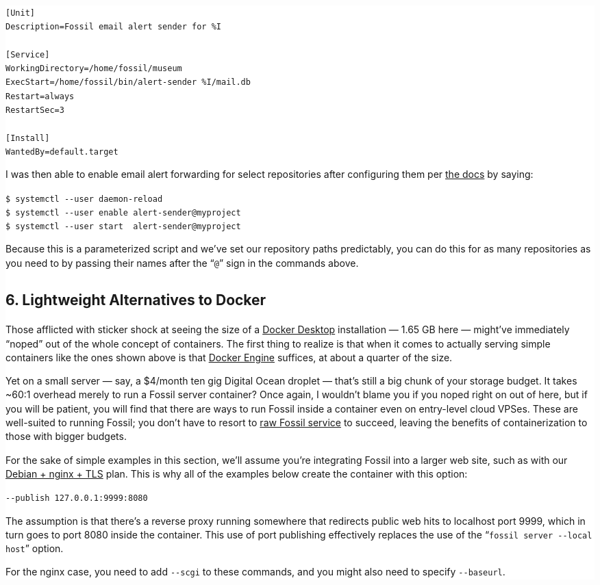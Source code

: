     [Unit]
    Description=Fossil email alert sender for %I

    [Service]
    WorkingDirectory=/home/fossil/museum
    ExecStart=/home/fossil/bin/alert-sender %I/mail.db
    Restart=always
    RestartSec=3

    [Install]
    WantedBy=default.target

I was then able to enable email alert forwarding for select repositories
after configuring them per [the docs](./alerts.md) by saying:

    $ systemctl --user daemon-reload
    $ systemctl --user enable alert-sender@myproject
    $ systemctl --user start  alert-sender@myproject

Because this is a parameterized script and we’ve set our repository
paths predictably, you can do this for as many repositories as you need
to by passing their names after the “`@`” sign in the commands above.


## 6. <a id="light"></a>Lightweight Alternatives to Docker

Those afflicted with sticker shock at seeing the size of a [Docker
Desktop][DD] installation — 1.65 GB here — might’ve immediately
“noped” out of the whole concept of containers. The first thing to
realize is that when it comes to actually serving simple containers like
the ones shown above is that [Docker Engine][DE] suffices, at about a
quarter of the size.

Yet on a small server — say, a $4/month ten gig Digital Ocean droplet —
that’s still a big chunk of your storage budget. It takes ~60:1 overhead
merely to run a Fossil server container? Once again, I wouldn’t
blame you if you noped right on out of here, but if you will be patient,
you will find that there are ways to run Fossil inside a container even
on entry-level cloud VPSes. These are well-suited to running Fossil; you
don’t have to resort to [raw Fossil service][srv] to succeed,
leaving the benefits of containerization to those with bigger budgets.

For the sake of simple examples in this section, we’ll assume you’re
integrating Fossil into a larger web site, such as with our [Debian +
nginx + TLS][DNT] plan. This is why all of the examples below create
the container with this option:

    --publish 127.0.0.1:9999:8080

The assumption is that there’s a reverse proxy running somewhere that
redirects public web hits to localhost port 9999, which in turn goes to
port 8080 inside the container.  This use of port
publishing effectively replaces the use of the
“`fossil server --localhost`” option.

For the nginx case, you need to add `--scgi` to these commands, and you
might also need to specify `--baseurl`.


[Docker]: https://www.docker.com/
[OCI]:    https://opencontainers.org/
[DF]: /file/Dockerfile
[dbcorr]: https://www.sqlite.org/howtocorrupt.html#_deleting_a_hot_journal
[wal]:    https://www.sqlite.org/wal.html
[BusyBox]: https://www.busybox.net/BusyBox.html
[backoffice]: ./backoffice.md
[defcap]:     https://docs.docker.com/engine/security/#linux-kernel-capabilities
[capchg]:     https://stackoverflow.com/a/45752205/142454
[lsl]: https://stackoverflow.com/questions/3430400/linux-static-linking-is-dead
[cgimgs]:     https://github.com/chainguard-images/images/tree/main/images
[distroless]: https://www.chainguard.dev/unchained/minimal-container-images-towards-a-more-secure-future
[MTA]:        https://en.wikipedia.org/wiki/Message_transfer_agent
[DD]:  https://www.docker.com/products/docker-desktop/
[DE]:  https://docs.docker.com/engine/
[DNT]: ./server/debian/nginx.md
[srv]: ./server/
[ctrd]:    https://containerd.io/
[nerdctl]: https://github.com/containerd/nerdctl
[runc]:    https://github.com/opencontainers/runc
[pmmac]:  https://podman.io/getting-started/installation.html#macos
[pmwin]:  https://github.com/containers/podman/blob/main/docs/tutorials/podman-for-windows.md
[Podman]: https://podman.io/
[rl]:     https://github.com/containers/podman/blob/main/docs/tutorials/rootless_tutorial.md
[whatis]: https://docs.podman.io/en/latest/index.html
[mcfad]: https://www.freedesktop.org/software/systemd/man/machinectl.html#Files%20and%20Directories
[LHS]:  https://refspecs.linuxfoundation.org/FHS_3.0/fhs/index.html
[mctl]: https://www.freedesktop.org/software/systemd/man/machinectl.html
[ndcmp]:  https://wiki.archlinux.org/title/systemd-networkd#Usage_with_containers
[medtut]: https://medium.com/@huljar/setting-up-containers-with-systemd-nspawn-b719cff0fb8d